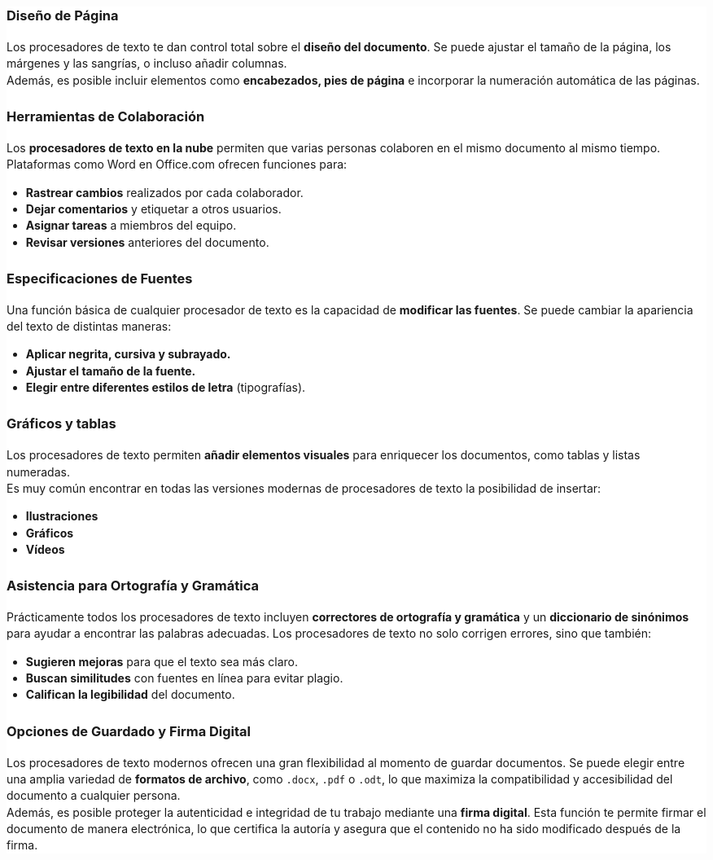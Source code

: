 ### Diseño de Página
Los procesadores de texto te dan control total sobre el **diseño del documento**. Se puede ajustar el tamaño de la página, los márgenes y las sangrías, o incluso añadir columnas.  
Además, es posible incluir elementos como **encabezados, pies de página** e incorporar la numeración automática de las páginas.

### Herramientas de Colaboración
Los **procesadores de texto en la nube** permiten que varias personas colaboren en el mismo documento al mismo tiempo.  
Plataformas como Word en Office.com ofrecen funciones para:  

- **Rastrear cambios** realizados por cada colaborador.  
- **Dejar comentarios** y etiquetar a otros usuarios.  
- **Asignar tareas** a miembros del equipo.  
- **Revisar versiones** anteriores del documento.  

### Especificaciones de Fuentes
Una función básica de cualquier procesador de texto es la capacidad de **modificar las fuentes**.
Se puede cambiar la apariencia del texto de distintas maneras: 

- **Aplicar negrita, cursiva y subrayado.**  
- **Ajustar el tamaño de la fuente.**  
- **Elegir entre diferentes estilos de letra** (tipografías).  

### Gráficos y tablas
Los procesadores de texto permiten **añadir elementos visuales** para enriquecer los documentos, como tablas y listas numeradas.  
Es muy común encontrar en todas las versiones modernas de procesadores de texto la posibilidad de insertar:  

- **Ilustraciones**  
- **Gráficos**  
- **Vídeos**  

### Asistencia para Ortografía y Gramática
Prácticamente todos los procesadores de texto incluyen **correctores de ortografía y gramática** y un **diccionario de sinónimos** para ayudar a encontrar las palabras adecuadas.
Los procesadores de texto no solo corrigen errores, sino que también:  

- **Sugieren mejoras** para que el texto sea más claro.  
- **Buscan similitudes** con fuentes en línea para evitar plagio.  
- **Califican la legibilidad** del documento.  

### Opciones de Guardado y Firma Digital
Los procesadores de texto modernos ofrecen una gran flexibilidad al momento de guardar documentos. Se puede elegir entre una amplia variedad de **formatos de archivo**, como `.docx`, `.pdf` o `.odt`, lo que maximiza la compatibilidad y accesibilidad del documento a cualquier persona.  
Además, es posible proteger la autenticidad e integridad de tu trabajo mediante una **firma digital**. Esta función te permite firmar el documento de manera electrónica, lo que certifica la autoría y asegura que el contenido no ha sido modificado después de la firma. 
